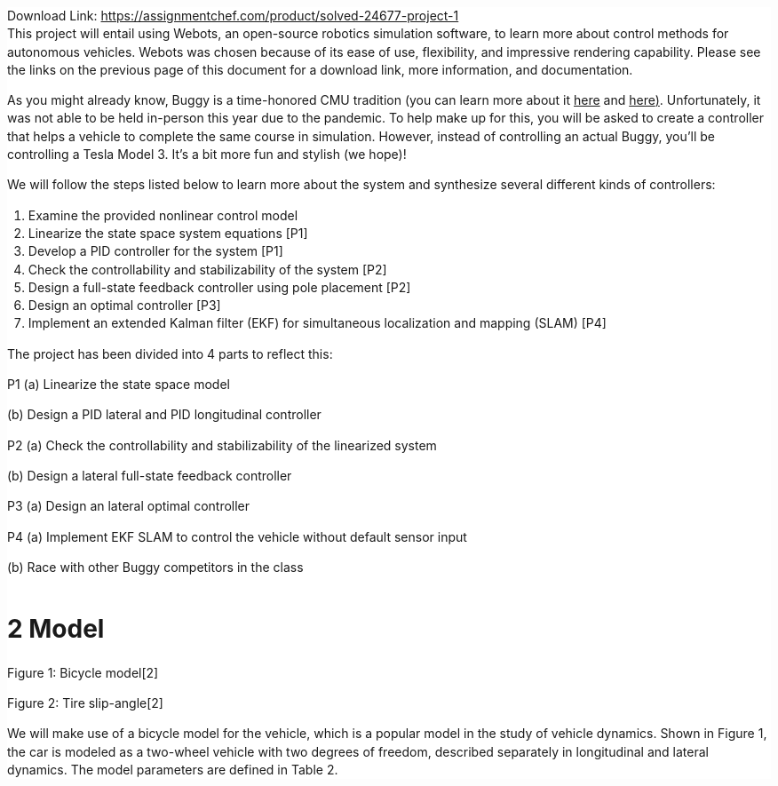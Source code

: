 Download Link: https://assignmentchef.com/product/solved-24677-project-1
<br>
This project will entail using Webots, an open-source robotics simulation software, to learn more about control methods for autonomous vehicles. Webots was chosen because of its ease of use, flexibility, and impressive rendering capability. Please see the links on the previous page of this document for a download link, more information, and documentation.

As you might already know, Buggy is a time-honored CMU tradition (you can learn more about it <a href="https://www.springcarnival.org/buggy.shtml">here</a> and <a href="https://www.cmu.edu/buggy/">here</a><a href="https://www.cmu.edu/buggy/">)</a>. Unfortunately, it was not able to be held in-person this year due to the pandemic. To help make up for this, you will be asked to create a controller that helps a vehicle to complete the same course in simulation. However, instead of controlling an actual Buggy, you’ll be controlling a Tesla Model 3. It’s a bit more fun and stylish (we hope)!

We will follow the steps listed below to learn more about the system and synthesize several different kinds of controllers:

<ol>

 <li>Examine the provided nonlinear control model</li>

 <li>Linearize the state space system equations [P1]</li>

 <li>Develop a PID controller for the system [P1]</li>

 <li>Check the controllability and stabilizability of the system [P2]</li>

 <li>Design a full-state feedback controller using pole placement [P2]</li>

 <li>Design an optimal controller [P3]</li>

 <li>Implement an extended Kalman filter (EKF) for simultaneous localization and mapping (SLAM) [P4]</li>

</ol>

The project has been divided into 4 parts to reflect this:

P1        (a) Linearize the state space model

(b) Design a PID lateral and PID longitudinal controller

P2        (a) Check the controllability and stabilizability of the linearized system

(b) Design a lateral full-state feedback controller

P3        (a) Design an lateral optimal controller

P4         (a) Implement EKF SLAM to control the vehicle without default sensor input

(b) Race with other Buggy competitors in the class

<h1>2             Model</h1>

Figure 1: Bicycle model[2]

Figure 2: Tire slip-angle[2]

We will make use of a bicycle model for the vehicle, which is a popular model in the study of vehicle dynamics. Shown in Figure 1, the car is modeled as a two-wheel vehicle with two degrees of freedom, described separately in longitudinal and lateral dynamics. The model parameters are defined in Table 2.

